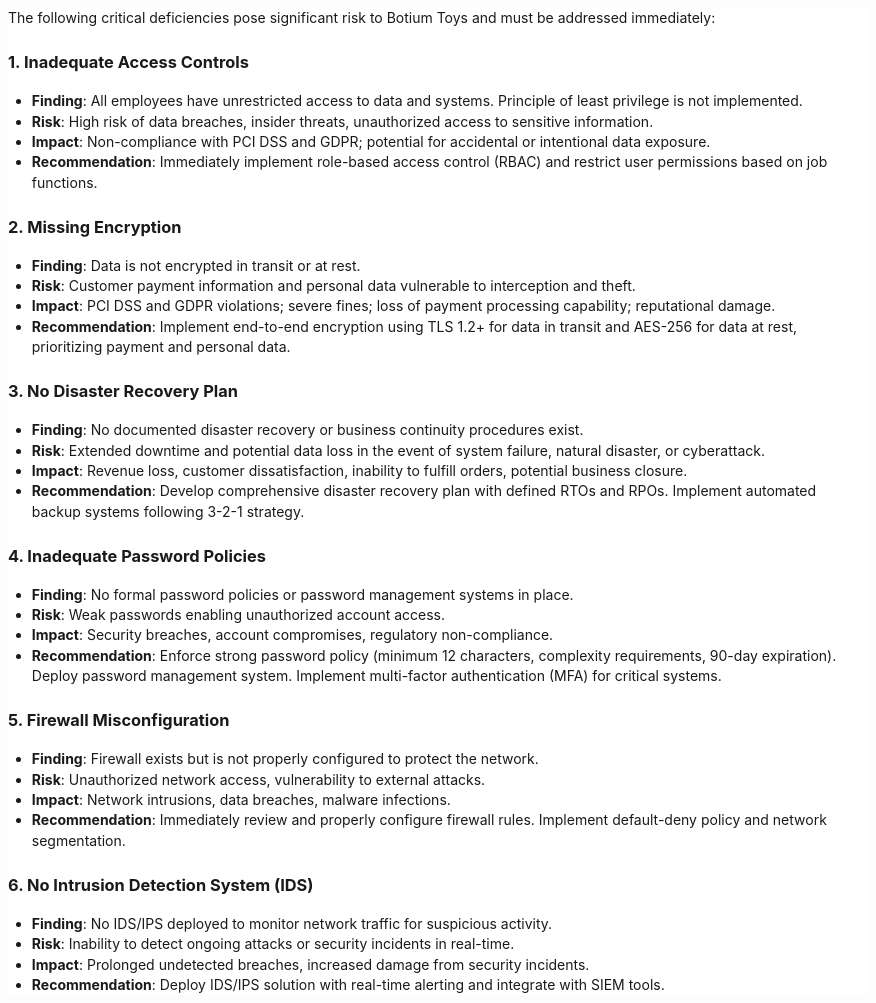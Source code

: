 The following critical deficiencies pose significant risk to Botium Toys and must be addressed immediately:

### 1. **Inadequate Access Controls**
- **Finding**: All employees have unrestricted access to data and systems. Principle of least privilege is not implemented.
- **Risk**: High risk of data breaches, insider threats, unauthorized access to sensitive information.
- **Impact**: Non-compliance with PCI DSS and GDPR; potential for accidental or intentional data exposure.
- **Recommendation**: Immediately implement role-based access control (RBAC) and restrict user permissions based on job functions.

### 2. **Missing Encryption**
- **Finding**: Data is not encrypted in transit or at rest.
- **Risk**: Customer payment information and personal data vulnerable to interception and theft.
- **Impact**: PCI DSS and GDPR violations; severe fines; loss of payment processing capability; reputational damage.
- **Recommendation**: Implement end-to-end encryption using TLS 1.2+ for data in transit and AES-256 for data at rest, prioritizing payment and personal data.

### 3. **No Disaster Recovery Plan**
- **Finding**: No documented disaster recovery or business continuity procedures exist.
- **Risk**: Extended downtime and potential data loss in the event of system failure, natural disaster, or cyberattack.
- **Impact**: Revenue loss, customer dissatisfaction, inability to fulfill orders, potential business closure.
- **Recommendation**: Develop comprehensive disaster recovery plan with defined RTOs and RPOs. Implement automated backup systems following 3-2-1 strategy.

### 4. **Inadequate Password Policies**
- **Finding**: No formal password policies or password management systems in place.
- **Risk**: Weak passwords enabling unauthorized account access.
- **Impact**: Security breaches, account compromises, regulatory non-compliance.
- **Recommendation**: Enforce strong password policy (minimum 12 characters, complexity requirements, 90-day expiration). Deploy password management system. Implement multi-factor authentication (MFA) for critical systems.

### 5. **Firewall Misconfiguration**
- **Finding**: Firewall exists but is not properly configured to protect the network.
- **Risk**: Unauthorized network access, vulnerability to external attacks.
- **Impact**: Network intrusions, data breaches, malware infections.
- **Recommendation**: Immediately review and properly configure firewall rules. Implement default-deny policy and network segmentation.

### 6. **No Intrusion Detection System (IDS)**
- **Finding**: No IDS/IPS deployed to monitor network traffic for suspicious activity.
- **Risk**: Inability to detect ongoing attacks or security incidents in real-time.
- **Impact**: Prolonged undetected breaches, increased damage from security incidents.
- **Recommendation**: Deploy IDS/IPS solution with real-time alerting and integrate with SIEM tools.
